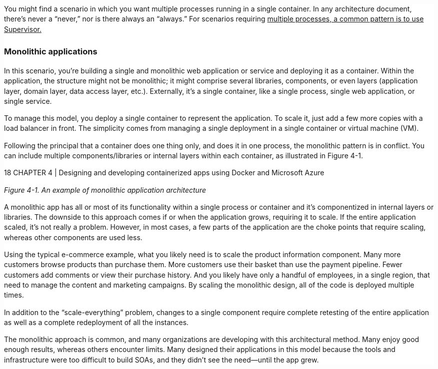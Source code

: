 
You might find a scenario in which you want multiple processes running in a single container. In any
architecture document, there’s never a “never,” nor is there always an “always.” For scenarios requiring
[multiple processes, a common pattern is to use Supervisor.](http://supervisord.org/)

### Monolithic applications


In this scenario, you’re building a single and monolithic web application or service and deploying it as
a container. Within the application, the structure might not be monolithic; it might comprise several
libraries, components, or even layers (application layer, domain layer, data access layer, etc.).
Externally, it’s a single container, like a single process, single web application, or single service.


To manage this model, you deploy a single container to represent the application. To scale it, just add
a few more copies with a load balancer in front. The simplicity comes from managing a single
deployment in a single container or virtual machine (VM).


Following the principal that a container does one thing only, and does it in one process, the
monolithic pattern is in conflict. You can include multiple components/libraries or internal layers
within each container, as illustrated in Figure 4-1.


18 CHAPTER 4 | Designing and developing containerized apps using Docker and Microsoft Azure


_Figure 4-1. An example of monolithic application architecture_


A monolithic app has all or most of its functionality within a single process or container and it’s
componentized in internal layers or libraries. The downside to this approach comes if or when the
application grows, requiring it to scale. If the entire application scaled, it’s not really a problem.
However, in most cases, a few parts of the application are the choke points that require scaling,
whereas other components are used less.


Using the typical e-commerce example, what you likely need is to scale the product information
component. Many more customers browse products than purchase them. More customers use their
basket than use the payment pipeline. Fewer customers add comments or view their purchase history.
And you likely have only a handful of employees, in a single region, that need to manage the content
and marketing campaigns. By scaling the monolithic design, all of the code is deployed multiple times.


In addition to the “scale-everything” problem, changes to a single component require complete
retesting of the entire application as well as a complete redeployment of all the instances.


The monolithic approach is common, and many organizations are developing with this architectural
method. Many enjoy good enough results, whereas others encounter limits. Many designed their
applications in this model because the tools and infrastructure were too difficult to build SOAs, and
they didn’t see the need—until the app grew.
